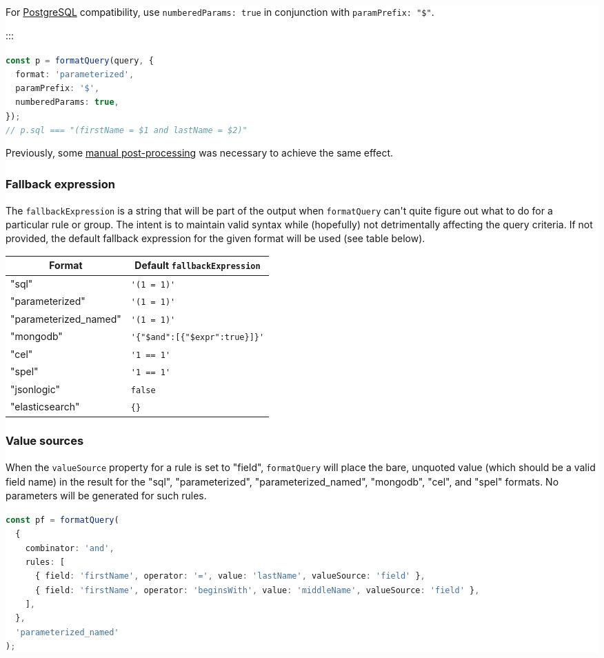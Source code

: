 For [PostgreSQL](https://www.postgresql.org/) compatibility, use `numberedParams: true` in conjunction with `paramPrefix: "$"`.

:::

```ts
const p = formatQuery(query, {
  format: 'parameterized',
  paramPrefix: '$',
  numberedParams: true,
});
// p.sql === "(firstName = $1 and lastName = $2)"
```

Previously, some [manual post-processing](../tips/custom-bind-variables) was necessary to achieve the same effect.

### Fallback expression

The `fallbackExpression` is a string that will be part of the output when `formatQuery` can't quite figure out what to do for a particular rule or group. The intent is to maintain valid syntax while (hopefully) not detrimentally affecting the query criteria. If not provided, the default fallback expression for the given format will be used (see table below).

| Format                | Default `fallbackExpression`  |
| --------------------- | ----------------------------- |
| "sql"                 | `'(1 = 1)'`                   |
| "parameterized"       | `'(1 = 1)'`                   |
| "parameterized_named" | `'(1 = 1)'`                   |
| "mongodb"             | `'{"$and":[{"$expr":true}]}'` |
| "cel"                 | `'1 == 1'`                    |
| "spel"                | `'1 == 1'`                    |
| "jsonlogic"           | `false`                       |
| "elasticsearch"       | `{}`                          |

### Value sources

When the `valueSource` property for a rule is set to "field", `formatQuery` will place the bare, unquoted value (which should be a valid field name) in the result for the "sql", "parameterized", "parameterized_named", "mongodb", "cel", and "spel" formats. No parameters will be generated for such rules.

```ts
const pf = formatQuery(
  {
    combinator: 'and',
    rules: [
      { field: 'firstName', operator: '=', value: 'lastName', valueSource: 'field' },
      { field: 'firstName', operator: 'beginsWith', value: 'middleName', valueSource: 'field' },
    ],
  },
  'parameterized_named'
);
```
